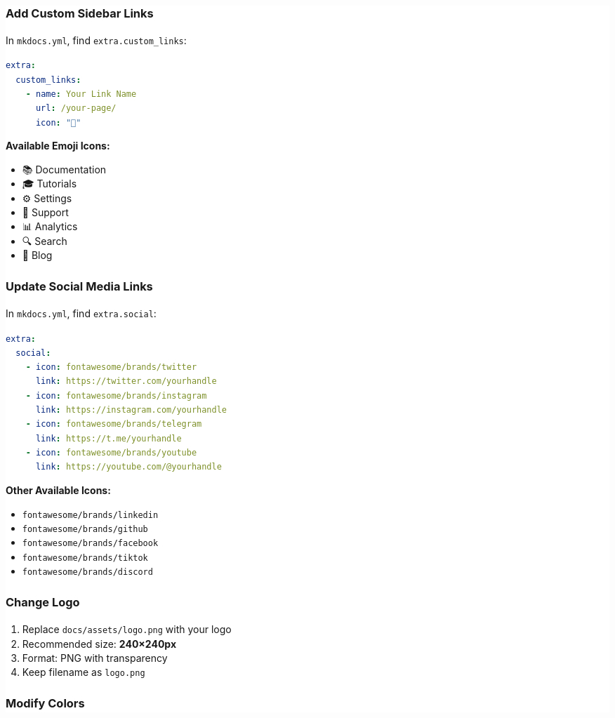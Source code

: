 ### Add Custom Sidebar Links

In `mkdocs.yml`, find `extra.custom_links`:

```yaml
extra:
  custom_links:
    - name: Your Link Name
      url: /your-page/
      icon: "🔗"
```

**Available Emoji Icons:**
- 📚 Documentation
- 🎓 Tutorials  
- ⚙️ Settings
- 💬 Support
- 📊 Analytics
- 🔍 Search
- 📝 Blog

### Update Social Media Links

In `mkdocs.yml`, find `extra.social`:

```yaml
extra:
  social:
    - icon: fontawesome/brands/twitter
      link: https://twitter.com/yourhandle
    - icon: fontawesome/brands/instagram
      link: https://instagram.com/yourhandle
    - icon: fontawesome/brands/telegram
      link: https://t.me/yourhandle
    - icon: fontawesome/brands/youtube
      link: https://youtube.com/@yourhandle
```

**Other Available Icons:**
- `fontawesome/brands/linkedin`
- `fontawesome/brands/github`
- `fontawesome/brands/facebook`
- `fontawesome/brands/tiktok`
- `fontawesome/brands/discord`

### Change Logo

1. Replace `docs/assets/logo.png` with your logo
2. Recommended size: **240×240px**
3. Format: PNG with transparency
4. Keep filename as `logo.png`

### Modify Colors
